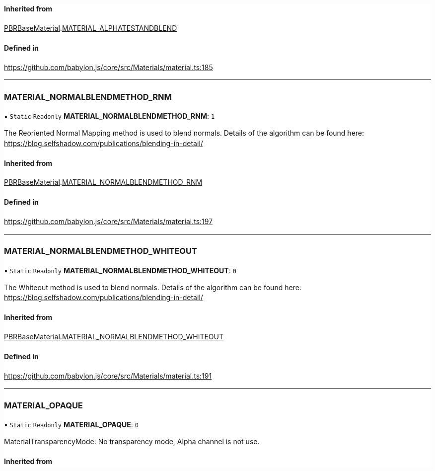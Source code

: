 #### Inherited from

[PBRBaseMaterial](PBRBaseMaterial.md).[MATERIAL_ALPHATESTANDBLEND](PBRBaseMaterial.md#material_alphatestandblend)

#### Defined in

https://github.com/babylon.js/core/src/Materials/material.ts:185

___

### MATERIAL\_NORMALBLENDMETHOD\_RNM

▪ `Static` `Readonly` **MATERIAL\_NORMALBLENDMETHOD\_RNM**: ``1``

The Reoriented Normal Mapping method is used to blend normals.
Details of the algorithm can be found here: https://blog.selfshadow.com/publications/blending-in-detail/

#### Inherited from

[PBRBaseMaterial](PBRBaseMaterial.md).[MATERIAL_NORMALBLENDMETHOD_RNM](PBRBaseMaterial.md#material_normalblendmethod_rnm)

#### Defined in

https://github.com/babylon.js/core/src/Materials/material.ts:197

___

### MATERIAL\_NORMALBLENDMETHOD\_WHITEOUT

▪ `Static` `Readonly` **MATERIAL\_NORMALBLENDMETHOD\_WHITEOUT**: ``0``

The Whiteout method is used to blend normals.
Details of the algorithm can be found here: https://blog.selfshadow.com/publications/blending-in-detail/

#### Inherited from

[PBRBaseMaterial](PBRBaseMaterial.md).[MATERIAL_NORMALBLENDMETHOD_WHITEOUT](PBRBaseMaterial.md#material_normalblendmethod_whiteout)

#### Defined in

https://github.com/babylon.js/core/src/Materials/material.ts:191

___

### MATERIAL\_OPAQUE

▪ `Static` `Readonly` **MATERIAL\_OPAQUE**: ``0``

MaterialTransparencyMode: No transparency mode, Alpha channel is not use.

#### Inherited from
